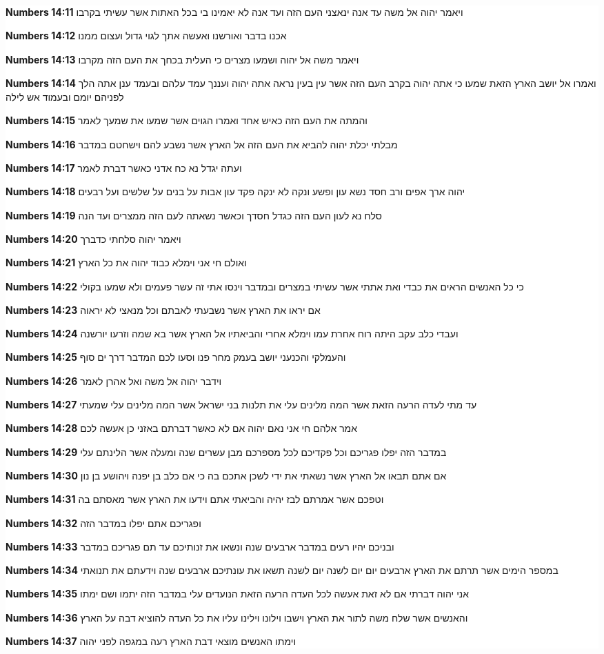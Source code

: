 **Numbers 14:11**   ויאמר יהוה אל משה עד אנה ינאצני העם הזה ועד אנה לא יאמינו בי בכל האתות אשר עשיתי בקרבו

**Numbers 14:12**   אכנו בדבר ואורשנו ואעשה אתך לגוי גדול ועצום ממנו

**Numbers 14:13**   ויאמר משה אל יהוה ושמעו מצרים כי העלית בכחך את העם הזה מקרבו

**Numbers 14:14**   ואמרו אל יושב הארץ הזאת שמעו כי אתה יהוה בקרב העם הזה אשר עין בעין נראה אתה יהוה ועננך עמד עלהם ובעמד ענן אתה הלך לפניהם יומם ובעמוד אש לילה

**Numbers 14:15**   והמתה את העם הזה כאיש אחד ואמרו הגוים אשר שמעו את שמעך לאמר

**Numbers 14:16**   מבלתי יכלת יהוה להביא את העם הזה אל הארץ אשר נשבע להם וישחטם במדבר

**Numbers 14:17**   ועתה יגדל נא כח אדני כאשר דברת לאמר

**Numbers 14:18**   יהוה ארך אפים ורב חסד נשא עון ופשע ונקה לא ינקה פקד עון אבות על בנים על שלשים ועל רבעים

**Numbers 14:19**   סלח נא לעון העם הזה כגדל חסדך וכאשר נשאתה לעם הזה ממצרים ועד הנה

**Numbers 14:20**   ויאמר יהוה סלחתי כדברך

**Numbers 14:21**   ואולם חי אני וימלא כבוד יהוה את כל הארץ

**Numbers 14:22**   כי כל האנשים הראים את כבדי ואת אתתי אשר עשיתי במצרים ובמדבר וינסו אתי זה עשר פעמים ולא שמעו בקולי

**Numbers 14:23**   אם יראו את הארץ אשר נשבעתי לאבתם וכל מנאצי לא יראוה

**Numbers 14:24**   ועבדי כלב עקב היתה רוח אחרת עמו וימלא אחרי והביאתיו אל הארץ אשר בא שמה וזרעו יורשנה

**Numbers 14:25**   והעמלקי והכנעני יושב בעמק מחר פנו וסעו לכם המדבר דרך ים סוף

**Numbers 14:26**   וידבר יהוה אל משה ואל אהרן לאמר

**Numbers 14:27**   עד מתי לעדה הרעה הזאת אשר המה מלינים עלי את תלנות בני ישראל אשר המה מלינים עלי שמעתי

**Numbers 14:28**   אמר אלהם חי אני נאם יהוה אם לא כאשר דברתם באזני כן אעשה לכם

**Numbers 14:29**   במדבר הזה יפלו פגריכם וכל פקדיכם לכל מספרכם מבן עשרים שנה ומעלה אשר הלינתם עלי

**Numbers 14:30**   אם אתם תבאו אל הארץ אשר נשאתי את ידי לשכן אתכם בה כי אם כלב בן יפנה ויהושע בן נון

**Numbers 14:31**   וטפכם אשר אמרתם לבז יהיה והביאתי אתם וידעו את הארץ אשר מאסתם בה

**Numbers 14:32**   ופגריכם אתם יפלו במדבר הזה

**Numbers 14:33**   ובניכם יהיו רעים במדבר ארבעים שנה ונשאו את זנותיכם עד תם פגריכם במדבר

**Numbers 14:34**   במספר הימים אשר תרתם את הארץ ארבעים יום יום לשנה יום לשנה תשאו את עונתיכם ארבעים שנה וידעתם את תנואתי

**Numbers 14:35**   אני יהוה דברתי אם לא זאת א͏עשה לכל העדה הרעה הזאת הנועדים עלי במדבר הזה יתמו ושם ימתו

**Numbers 14:36**   והאנשים אשר שלח משה לתור את הארץ וישבו וילונו וילינו עליו את כל העדה להוציא דבה על הארץ

**Numbers 14:37**   וימתו האנשים מוצאי דבת הארץ רעה במגפה לפני יהוה
